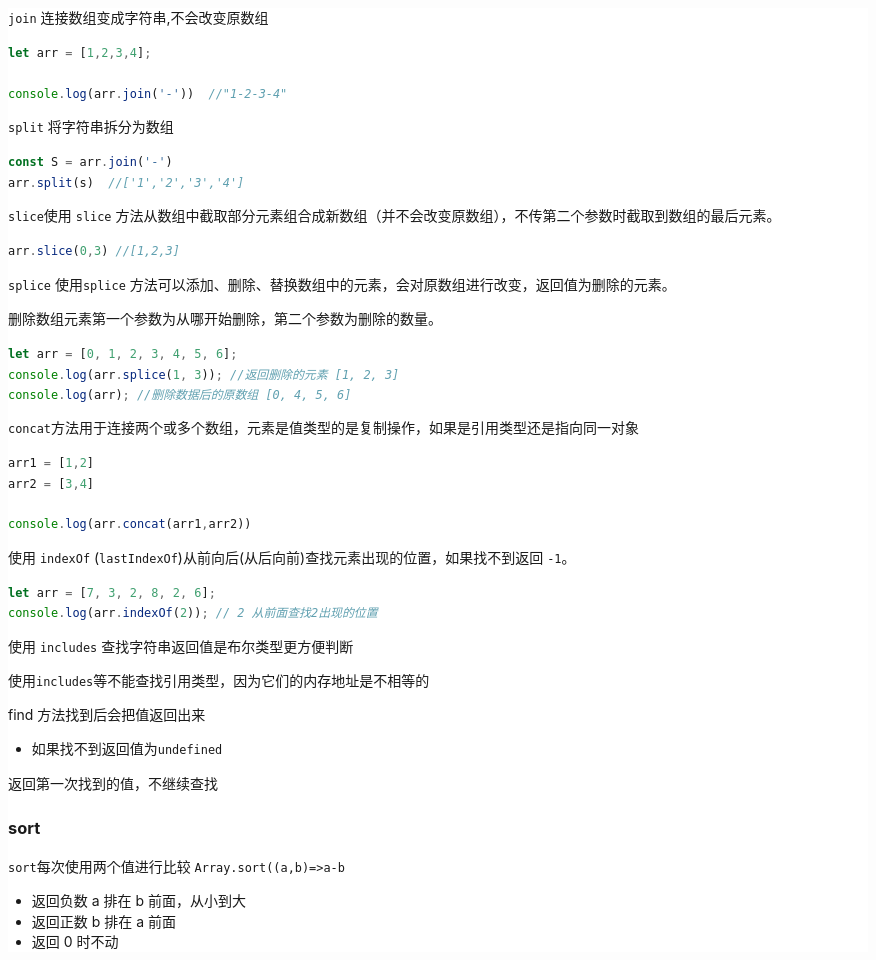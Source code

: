 `join` 连接数组变成字符串,不会改变原数组

```js
let arr = [1,2,3,4];

console.log(arr.join('-'))  //"1-2-3-4"
```

`split` 将字符串拆分为数组

```js
const S = arr.join('-')
arr.split(s)  //['1','2','3','4']
```

`slice`使用 `slice` 方法从数组中截取部分元素组合成新数组（并不会改变原数组），不传第二个参数时截取到数组的最后元素。

```js
arr.slice(0,3) //[1,2,3]
```

`splice` 使用`splice` 方法可以添加、删除、替换数组中的元素，会对原数组进行改变，返回值为删除的元素。

删除数组元素第一个参数为从哪开始删除，第二个参数为删除的数量。

```js
let arr = [0, 1, 2, 3, 4, 5, 6];
console.log(arr.splice(1, 3)); //返回删除的元素 [1, 2, 3]
console.log(arr); //删除数据后的原数组 [0, 4, 5, 6]
```

`concat`方法用于连接两个或多个数组，元素是值类型的是复制操作，如果是引用类型还是指向同一对象

```js
arr1 = [1,2]
arr2 = [3,4]

console.log(arr.concat(arr1,arr2))
```

使用 `indexOf` (`lastIndexOf`)从前向后(从后向前)查找元素出现的位置，如果找不到返回 `-1`。

```js
let arr = [7, 3, 2, 8, 2, 6];
console.log(arr.indexOf(2)); // 2 从前面查找2出现的位置
```

使用 `includes` 查找字符串返回值是布尔类型更方便判断

使用`includes`等不能查找引用类型，因为它们的内存地址是不相等的

find 方法找到后会把值返回出来

- 如果找不到返回值为`undefined`

返回第一次找到的值，不继续查找

### sort

`sort`每次使用两个值进行比较 `Array.sort((a,b)=>a-b`

- 返回负数 a 排在 b 前面，从小到大
- 返回正数 b 排在 a 前面
- 返回 0 时不动
